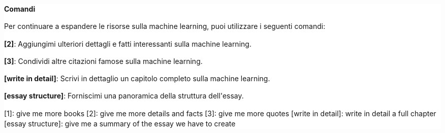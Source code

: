 

**Comandi**

Per continuare a espandere le risorse sulla machine learning, puoi utilizzare i seguenti comandi:



**[2]**: Aggiungimi ulteriori dettagli e fatti interessanti sulla machine learning.

**[3]**: Condividi altre citazioni famose sulla machine learning.

**[write in detail]**: Scrivi in dettaglio un capitolo completo sulla machine learning.

**[essay structure]**: Forniscimi una panoramica della struttura dell'essay.




[1]: give me more books
[2]: give me more details and facts
[3]: give me more quotes
[write in detail]: write in detail a full chapter
[essay structure]: give me a summary of the essay we have to create